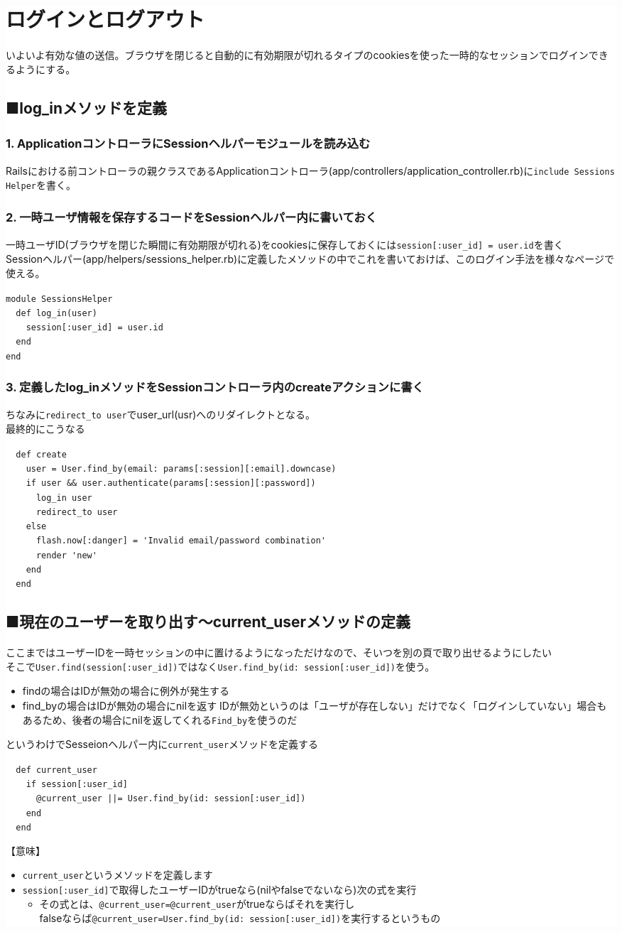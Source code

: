# ログインとログアウト
いよいよ有効な値の送信。ブラウザを閉じると自動的に有効期限が切れるタイプのcookiesを使った一時的なセッションでログインできるようにする。  

## ■log_inメソッドを定義
### 1. ApplicationコントローラにSessionヘルパーモジュールを読み込む
Railsにおける前コントローラの親クラスであるApplicationコントローラ(app/controllers/application_controller.rb)に```include SessionsHelper```を書く。


### 2. 一時ユーザ情報を保存するコードをSessionヘルパー内に書いておく
一時ユーザID(ブラウザを閉じた瞬間に有効期限が切れる)をcookiesに保存しておくには```session[:user_id] = user.id```を書く  
Sessionヘルパー(app/helpers/sessions_helper.rb)に定義したメソッドの中でこれを書いておけば、このログイン手法を様々なページで使える。  
```
module SessionsHelper
  def log_in(user)
    session[:user_id] = user.id
  end
end
```
### 3. 定義したlog_inメソッドをSessionコントローラ内のcreateアクションに書く
ちなみに```redirect_to user```でuser_url(usr)へのリダイレクトとなる。  
最終的にこうなる  
```
  def create
    user = User.find_by(email: params[:session][:email].downcase)
    if user && user.authenticate(params[:session][:password])
      log_in user
      redirect_to user
    else
      flash.now[:danger] = 'Invalid email/password combination'
      render 'new'
    end
  end
```
## ■現在のユーザーを取り出す～current_userメソッドの定義
ここまではユーザーIDを一時セッションの中に置けるようになっただけなので、そいつを別の頁で取り出せるようにしたい  
そこで```User.find(session[:user_id])```ではなく```User.find_by(id: session[:user_id])```を使う。  
- findの場合はIDが無効の場合に例外が発生する
- find_byの場合はIDが無効の場合にnilを返す
IDが無効というのは「ユーザが存在しない」だけでなく「ログインしていない」場合もあるため、後者の場合にnilを返してくれる```Find_by```を使うのだ  

というわけでSesseionヘルパー内に```current_user```メソッドを定義する
```
  def current_user
    if session[:user_id]
      @current_user ||= User.find_by(id: session[:user_id])
    end
  end
```
【意味】
- ```current_user```というメソッドを定義します
- ```session[:user_id]```で取得したユーザーIDがtrueなら(nilやfalseでないなら)次の式を実行
  - その式とは、```@current_user=@current_user```がtrueならばそれを実行し   
falseならば```@current_user=User.find_by(id: session[:user_id])```を実行するというもの
